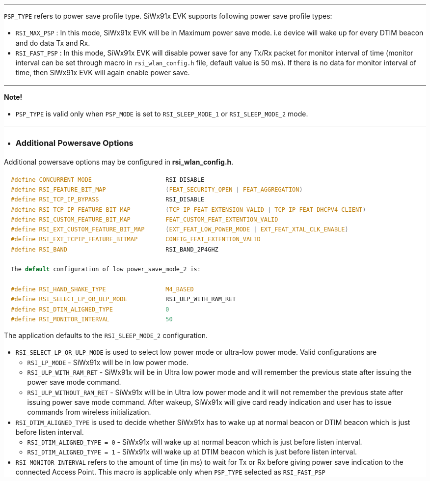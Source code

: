 ----

`PSP_TYPE` refers to power save profile type. SiWx91x EVK supports following power save profile types:
  - `RSI_MAX_PSP` : In this mode, SiWx91x EVK will be in Maximum power save mode. i.e device will wake up for every DTIM beacon and do data Tx and Rx.
  - `RSI_FAST_PSP` : In this mode, SiWx91x EVK will disable power save for any Tx/Rx packet for monitor interval of time (monitor interval can be set through macro in `rsi_wlan_config.h` file, default value is 50 ms). If there is no data for monitor interval of time, then SiWx91x EVK will again enable power save.
----

**Note!**
- `PSP_TYPE` is valid only when `PSP_MODE` is set to `RSI_SLEEP_MODE_1` or `RSI_SLEEP_MODE_2` mode.

----

- ### **Additional Powersave Options**
Additional powersave options may be configured in **rsi_wlan_config.h**.
 
```c
  #define CONCURRENT_MODE                     RSI_DISABLE
  #define RSI_FEATURE_BIT_MAP                 (FEAT_SECURITY_OPEN | FEAT_AGGREGATION)
  #define RSI_TCP_IP_BYPASS                   RSI_DISABLE
  #define RSI_TCP_IP_FEATURE_BIT_MAP          (TCP_IP_FEAT_EXTENSION_VALID | TCP_IP_FEAT_DHCPV4_CLIENT)
  #define RSI_CUSTOM_FEATURE_BIT_MAP          FEAT_CUSTOM_FEAT_EXTENTION_VALID
  #define RSI_EXT_CUSTOM_FEATURE_BIT_MAP      (EXT_FEAT_LOW_POWER_MODE | EXT_FEAT_XTAL_CLK_ENABLE)
  #define RSI_EXT_TCPIP_FEATURE_BITMAP        CONFIG_FEAT_EXTENTION_VALID
  #define RSI_BAND                            RSI_BAND_2P4GHZ
  
  The default configuration of low power_save_mode_2 is:
  
  #define RSI_HAND_SHAKE_TYPE                 M4_BASED
  #define RSI_SELECT_LP_OR_ULP_MODE           RSI_ULP_WITH_RAM_RET
  #define RSI_DTIM_ALIGNED_TYPE               0
  #define RSI_MONITOR_INTERVAL                50
```

The application defaults to the `RSI_SLEEP_MODE_2` configuration. 
- `RSI_SELECT_LP_OR_ULP_MODE` is used to select low power mode or ultra-low power mode. Valid configurations are 
  - `RSI_LP_MODE` - SiWx91x will be in low power mode.
  - `RSI_ULP_WITH_RAM_RET` - SiWx91x will be in Ultra low power mode and will remember the previous state after issuing the power save mode command.
  - `RSI_ULP_WITHOUT_RAM_RET` - SiWx91x will be in Ultra low power mode and it will not remember the previous state after issuing power save mode command. After wakeup, SiWx91x will give card ready indication and user has to issue commands from wireless initialization.
- `RSI_DTIM_ALIGNED_TYPE` is used to decide whether SiWx91x has to wake up at normal beacon or DTIM beacon which is just before listen interval.
  - `RSI_DTIM_ALIGNED_TYPE = 0` - SiWx91x will wake up at normal beacon which is just before listen interval.
  - `RSI_DTIM_ALIGNED_TYPE = 1` - SiWx91x will wake up at DTIM beacon which is just before listen interval.
- `RSI_MONITOR_INTERVAL` refers to the amount of time (in ms) to wait for Tx or Rx before giving power save indication to the connected Access Point. This macro is applicable only when `PSP_TYPE` selected as `RSI_FAST_PSP`
